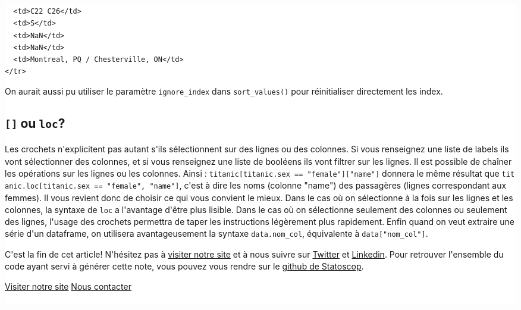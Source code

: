       <td>C22 C26</td>
      <td>S</td>
      <td>NaN</td>
      <td>NaN</td>
      <td>Montreal, PQ / Chesterville, ON</td>
    </tr>
  </tbody>
</table>
</div>



On aurait aussi pu utiliser le paramètre `ignore_index` dans `sort_values()` pour réinitialiser directement les index.  

## `[]` ou `loc`?  
Les crochets n'explicitent pas autant s'ils sélectionnent sur des lignes ou des colonnes. Si vous renseignez une liste de labels ils vont sélectionner des colonnes, et si vous renseignez une liste de booléens ils vont filtrer sur les lignes. Il est possible de chaîner les opérations sur les lignes ou les colonnes. Ainsi : `titanic[titanic.sex == "female"]["name"]` donnera le même résultat que `titanic.loc[titanic.sex == "female", "name"]`, c'est à dire les noms (colonne "name") des passagères (lignes correspondant aux femmes). 
Il vous revient donc de choisir ce qui vous convient le mieux. Dans le cas où on sélectionne à la fois sur les lignes et les colonnes, la syntaxe de `loc` a l'avantage d'être plus lisible. Dans le cas où on sélectionne seulement des colonnes ou seulement des lignes, l'usage des crochets permettra de taper les instructions légèrement plus rapidement. Enfin quand on veut extraire une série d'un dataframe, on utilisera avantageusement la syntaxe `data.nom_col`, équivalente à `data["nom_col"]`.  
  
C'est la fin de cet article! N'hésitez pas à [visiter notre site](https://www.statoscop.fr) et à nous suivre sur [Twitter](https://twitter.com/stato_scop) et [Linkedin](https://www.linkedin.com/company/statoscop). Pour retrouver l'ensemble du code ayant servi à générer cette note, vous pouvez vous rendre sur le [github de Statoscop](https://github.com/Statoscop/notebooks-blog).  

  
<div class = "d-flex justify-content-center mt-4">
   <a href="https://statoscop.fr" target=_blank class="btn btn-primary btn-custom text-uppercase" type="button">Visiter notre site</a>
   <a href="https://statoscop.fr/contact" target=_blank class="btn btn-primary btn-custom text-uppercase" type="button">Nous contacter</a>
</div>
<br>  
